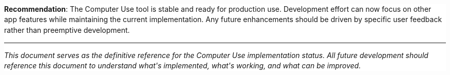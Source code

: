 **Recommendation**: The Computer Use tool is stable and ready for production use. Development effort can now focus on other app features while maintaining the current implementation. Any future enhancements should be driven by specific user feedback rather than preemptive development.

---

_This document serves as the definitive reference for the Computer Use implementation status. All future development should reference this document to understand what's implemented, what's working, and what can be improved._
